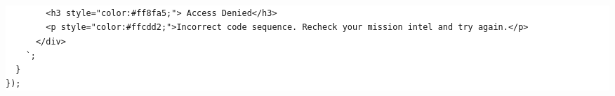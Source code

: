             <h3 style="color:#ff8fa5;"> Access Denied</h3>
            <p style="color:#ffcdd2;">Incorrect code sequence. Recheck your mission intel and try again.</p>
          </div>
        `;
      }
    });
  </script>
</div>

<script>
let progress = JSON.parse(localStorage.getItem('planetProgression')) || {
  microblog: false,
  medialit: false,
  ai: false,
  cyber: false,
  current: 'medialit'
};

// ✅ Automatically mark Media Literacy Planet as complete
progress.medialit = true;

// Save progress
localStorage.setItem('planetProgression', JSON.stringify(progress));
</script>